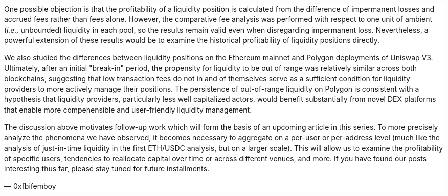 One possible objection is that the profitability of a liquidity position is calculated from the difference of impermanent losses and accrued fees rather than fees alone. However, the comparative fee analysis was performed with respect to one unit of ambient (*i.e.,* unbounded) liquidity in each pool, so the results remain valid even when disregarding impermanent loss. Nevertheless, a powerful extension of these results would be to examine the historical profitability of liquidity positions directly.

We also studied the differences between liquidity positions on the Ethereum mainnet and Polygon deployments of Uniswap V3. Ultimately, after an initial "break-in" period, the propensity for liquidity to be out of range was relatively similar across both blockchains, suggesting that low transaction fees do not in and of themselves serve as a sufficient condition for liquidity providers to more actively manage their positions. The persistence of out-of-range liquidity on Polygon is consistent with a hypothesis that liquidity providers, particularly less well capitalized actors, would benefit substantially from novel DEX platforms that enable more compehensible and user-friendly liquidity management.

The discussion above motivates follow-up work which will form the basis of an upcoming article in this series. To more precisely analyze the phenomena we have observed, it becomes necessary to aggregate on a per-user or per-address level (much like the analysis of just-in-time liquidity in the first ETH/USDC analysis, but on a larger scale). This will allow us to examine the profitability of specific users, tendencies to reallocate capital over time or across different venues, and more. If you have found our posts interesting thus far, please stay tuned for future installments.

— 0xfbifemboy